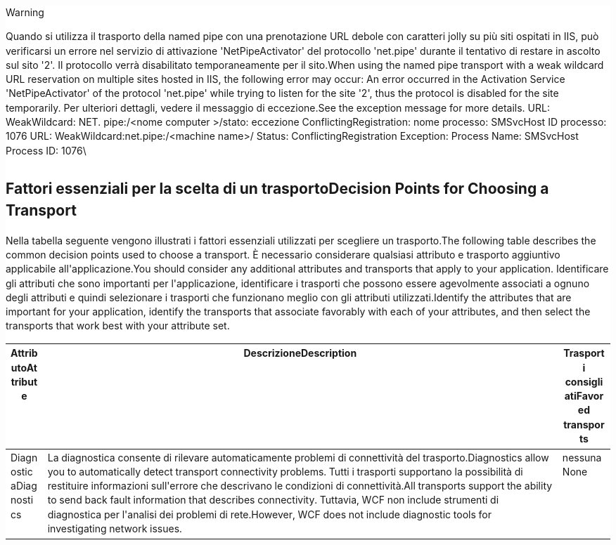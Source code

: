 > [!WARNING]
> <span data-ttu-id="037d2-149">Quando si utilizza il trasporto della named pipe con una prenotazione URL debole con caratteri jolly su più siti ospitati in IIS, può verificarsi un errore nel servizio di attivazione 'NetPipeActivator' del protocollo 'net.pipe' durante il tentativo di restare in ascolto sul sito '2'. Il protocollo verrà disabilitato temporaneamente per il sito.</span><span class="sxs-lookup"><span data-stu-id="037d2-149">When using the named pipe transport with a weak wildcard URL reservation on multiple sites hosted in IIS, the following error may occur: An error occurred in the Activation Service 'NetPipeActivator' of the protocol 'net.pipe' while trying to listen for the site '2', thus the protocol is disabled for the site temporarily.</span></span> <span data-ttu-id="037d2-150">Per ulteriori dettagli, vedere il messaggio di eccezione.</span><span class="sxs-lookup"><span data-stu-id="037d2-150">See the exception message for more details.</span></span> <span data-ttu-id="037d2-151">URL: WeakWildcard: NET. pipe:/\<nome computer >/stato: eccezione ConflictingRegistration: nome processo: SMSvcHost ID processo: 1076 </span><span class="sxs-lookup"><span data-stu-id="037d2-151">URL: WeakWildcard:net.pipe:/\<machine name>/ Status: ConflictingRegistration Exception:  Process Name: SMSvcHost Process ID: 1076</span></span>\  
  
## <a name="decision-points-for-choosing-a-transport"></a><span data-ttu-id="037d2-152">Fattori essenziali per la scelta di un trasporto</span><span class="sxs-lookup"><span data-stu-id="037d2-152">Decision Points for Choosing a Transport</span></span>  
 <span data-ttu-id="037d2-153">Nella tabella seguente vengono illustrati i fattori essenziali utilizzati per scegliere un trasporto.</span><span class="sxs-lookup"><span data-stu-id="037d2-153">The following table describes the common decision points used to choose a transport.</span></span> <span data-ttu-id="037d2-154">È necessario considerare qualsiasi attributo e trasporto aggiuntivo applicabile all'applicazione.</span><span class="sxs-lookup"><span data-stu-id="037d2-154">You should consider any additional attributes and transports that apply to your application.</span></span> <span data-ttu-id="037d2-155">Identificare gli attributi che sono importanti per l'applicazione, identificare i trasporti che possono essere agevolmente associati a ognuno degli attributi e quindi selezionare i trasporti che funzionano meglio con gli attributi utilizzati.</span><span class="sxs-lookup"><span data-stu-id="037d2-155">Identify the attributes that are important for your application, identify the transports that associate favorably with each of your attributes, and then select the transports that work best with your attribute set.</span></span>  
  
|<span data-ttu-id="037d2-156">Attributo</span><span class="sxs-lookup"><span data-stu-id="037d2-156">Attribute</span></span>|<span data-ttu-id="037d2-157">Descrizione</span><span class="sxs-lookup"><span data-stu-id="037d2-157">Description</span></span>|<span data-ttu-id="037d2-158">Trasporti consigliati</span><span class="sxs-lookup"><span data-stu-id="037d2-158">Favored transports</span></span>|  
|---------------|-----------------|------------------------|  
|<span data-ttu-id="037d2-159">Diagnostica</span><span class="sxs-lookup"><span data-stu-id="037d2-159">Diagnostics</span></span>|<span data-ttu-id="037d2-160">La diagnostica consente di rilevare automaticamente problemi di connettività del trasporto.</span><span class="sxs-lookup"><span data-stu-id="037d2-160">Diagnostics allow you to automatically detect transport connectivity problems.</span></span> <span data-ttu-id="037d2-161">Tutti i trasporti supportano la possibilità di restituire informazioni sull'errore che descrivano le condizioni di connettività.</span><span class="sxs-lookup"><span data-stu-id="037d2-161">All transports support the ability to send back fault information that describes connectivity.</span></span> <span data-ttu-id="037d2-162">Tuttavia, WCF non include strumenti di diagnostica per l'analisi dei problemi di rete.</span><span class="sxs-lookup"><span data-stu-id="037d2-162">However, WCF does not include diagnostic tools for investigating network issues.</span></span>|<span data-ttu-id="037d2-163">nessuna</span><span class="sxs-lookup"><span data-stu-id="037d2-163">None</span></span>|  